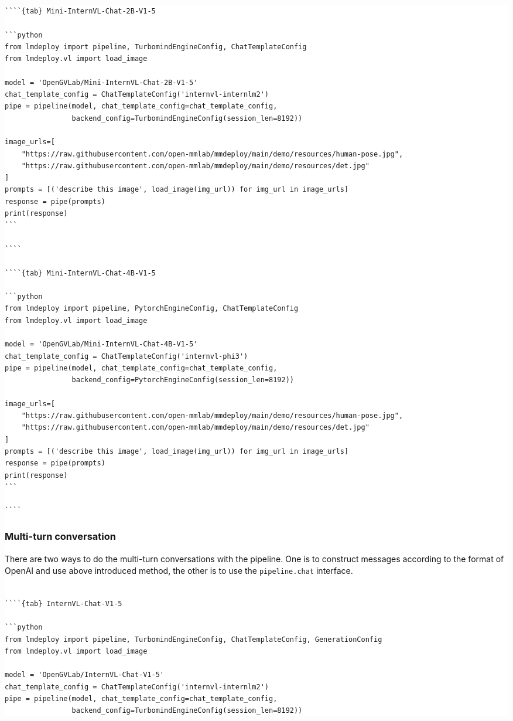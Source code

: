 `````{tabs}
````{tab} Mini-InternVL-Chat-2B-V1-5

```python
from lmdeploy import pipeline, TurbomindEngineConfig, ChatTemplateConfig
from lmdeploy.vl import load_image

model = 'OpenGVLab/Mini-InternVL-Chat-2B-V1-5'
chat_template_config = ChatTemplateConfig('internvl-internlm2')
pipe = pipeline(model, chat_template_config=chat_template_config,
                backend_config=TurbomindEngineConfig(session_len=8192))

image_urls=[
    "https://raw.githubusercontent.com/open-mmlab/mmdeploy/main/demo/resources/human-pose.jpg",
    "https://raw.githubusercontent.com/open-mmlab/mmdeploy/main/demo/resources/det.jpg"
]
prompts = [('describe this image', load_image(img_url)) for img_url in image_urls]
response = pipe(prompts)
print(response)
```

````

````{tab} Mini-InternVL-Chat-4B-V1-5

```python
from lmdeploy import pipeline, PytorchEngineConfig, ChatTemplateConfig
from lmdeploy.vl import load_image

model = 'OpenGVLab/Mini-InternVL-Chat-4B-V1-5'
chat_template_config = ChatTemplateConfig('internvl-phi3')
pipe = pipeline(model, chat_template_config=chat_template_config,
                backend_config=PytorchEngineConfig(session_len=8192))

image_urls=[
    "https://raw.githubusercontent.com/open-mmlab/mmdeploy/main/demo/resources/human-pose.jpg",
    "https://raw.githubusercontent.com/open-mmlab/mmdeploy/main/demo/resources/det.jpg"
]
prompts = [('describe this image', load_image(img_url)) for img_url in image_urls]
response = pipe(prompts)
print(response)
```

````

`````

### Multi-turn conversation

There are two ways to do the multi-turn conversations with the pipeline. One is to construct messages according to the format of OpenAI and use above introduced method, the other is to use the `pipeline.chat` interface.

`````{tabs}

````{tab} InternVL-Chat-V1-5

```python
from lmdeploy import pipeline, TurbomindEngineConfig, ChatTemplateConfig, GenerationConfig
from lmdeploy.vl import load_image

model = 'OpenGVLab/InternVL-Chat-V1-5'
chat_template_config = ChatTemplateConfig('internvl-internlm2')
pipe = pipeline(model, chat_template_config=chat_template_config,
                backend_config=TurbomindEngineConfig(session_len=8192))

`````